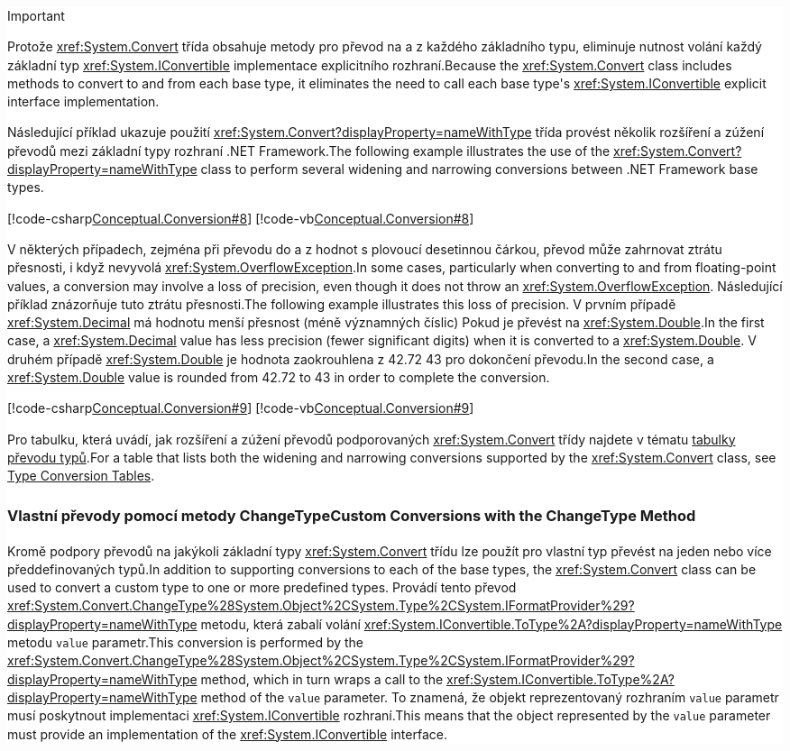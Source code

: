 > [!IMPORTANT]
>  <span data-ttu-id="3fe9b-205">Protože <xref:System.Convert> třída obsahuje metody pro převod na a z každého základního typu, eliminuje nutnost volání každý základní typ <xref:System.IConvertible> implementace explicitního rozhraní.</span><span class="sxs-lookup"><span data-stu-id="3fe9b-205">Because the <xref:System.Convert> class includes methods to convert to and from each base type, it eliminates the need to call each base type's <xref:System.IConvertible> explicit interface implementation.</span></span>  
  
 <span data-ttu-id="3fe9b-206">Následující příklad ukazuje použití <xref:System.Convert?displayProperty=nameWithType> třída provést několik rozšíření a zúžení převodů mezi základní typy rozhraní .NET Framework.</span><span class="sxs-lookup"><span data-stu-id="3fe9b-206">The following example illustrates the use of the <xref:System.Convert?displayProperty=nameWithType> class to perform several widening and narrowing conversions between .NET Framework base types.</span></span>  
  
 [!code-csharp[Conceptual.Conversion#8](../../../samples/snippets/csharp/VS_Snippets_CLR/conceptual.conversion/cs/convert1.cs#8)]
 [!code-vb[Conceptual.Conversion#8](../../../samples/snippets/visualbasic/VS_Snippets_CLR/conceptual.conversion/vb/convert1.vb#8)]  
  
 <span data-ttu-id="3fe9b-207">V některých případech, zejména při převodu do a z hodnot s plovoucí desetinnou čárkou, převod může zahrnovat ztrátu přesnosti, i když nevyvolá <xref:System.OverflowException>.</span><span class="sxs-lookup"><span data-stu-id="3fe9b-207">In some cases, particularly when converting to and from floating-point values, a conversion may involve a loss of precision, even though it does not throw an <xref:System.OverflowException>.</span></span> <span data-ttu-id="3fe9b-208">Následující příklad znázorňuje tuto ztrátu přesnosti.</span><span class="sxs-lookup"><span data-stu-id="3fe9b-208">The following example illustrates this loss of precision.</span></span> <span data-ttu-id="3fe9b-209">V prvním případě <xref:System.Decimal> má hodnotu menší přesnost (méně významných číslic) Pokud je převést na <xref:System.Double>.</span><span class="sxs-lookup"><span data-stu-id="3fe9b-209">In the first case, a <xref:System.Decimal> value has less precision (fewer significant digits) when it is converted to a <xref:System.Double>.</span></span> <span data-ttu-id="3fe9b-210">V druhém případě <xref:System.Double> je hodnota zaokrouhlena z 42.72 43 pro dokončení převodu.</span><span class="sxs-lookup"><span data-stu-id="3fe9b-210">In the second case, a <xref:System.Double> value is rounded from 42.72 to 43 in order to complete the conversion.</span></span>  
  
 [!code-csharp[Conceptual.Conversion#9](../../../samples/snippets/csharp/VS_Snippets_CLR/conceptual.conversion/cs/convert1.cs#9)]
 [!code-vb[Conceptual.Conversion#9](../../../samples/snippets/visualbasic/VS_Snippets_CLR/conceptual.conversion/vb/convert1.vb#9)]  
  
 <span data-ttu-id="3fe9b-211">Pro tabulku, která uvádí, jak rozšíření a zúžení převodů podporovaných <xref:System.Convert> třídy najdete v tématu [tabulky převodu typů](../../../docs/standard/base-types/conversion-tables.md).</span><span class="sxs-lookup"><span data-stu-id="3fe9b-211">For a table that lists both the widening and narrowing conversions supported by the <xref:System.Convert> class, see [Type Conversion Tables](../../../docs/standard/base-types/conversion-tables.md).</span></span>  
  
<a name="ChangeType"></a>   
### <a name="custom-conversions-with-the-changetype-method"></a><span data-ttu-id="3fe9b-212">Vlastní převody pomocí metody ChangeType</span><span class="sxs-lookup"><span data-stu-id="3fe9b-212">Custom Conversions with the ChangeType Method</span></span>  
 <span data-ttu-id="3fe9b-213">Kromě podpory převodů na jakýkoli základní typy <xref:System.Convert> třídu lze použít pro vlastní typ převést na jeden nebo více předdefinovaných typů.</span><span class="sxs-lookup"><span data-stu-id="3fe9b-213">In addition to supporting conversions to each of the base types, the <xref:System.Convert> class can be used to convert a custom type to one or more predefined types.</span></span> <span data-ttu-id="3fe9b-214">Provádí tento převod <xref:System.Convert.ChangeType%28System.Object%2CSystem.Type%2CSystem.IFormatProvider%29?displayProperty=nameWithType> metodu, která zabalí volání <xref:System.IConvertible.ToType%2A?displayProperty=nameWithType> metodu `value` parametr.</span><span class="sxs-lookup"><span data-stu-id="3fe9b-214">This conversion is performed by the <xref:System.Convert.ChangeType%28System.Object%2CSystem.Type%2CSystem.IFormatProvider%29?displayProperty=nameWithType> method, which in turn wraps a call to the <xref:System.IConvertible.ToType%2A?displayProperty=nameWithType> method of the `value` parameter.</span></span> <span data-ttu-id="3fe9b-215">To znamená, že objekt reprezentovaný rozhraním `value` parametr musí poskytnout implementaci <xref:System.IConvertible> rozhraní.</span><span class="sxs-lookup"><span data-stu-id="3fe9b-215">This means that the object represented by the `value` parameter must provide an implementation of the <xref:System.IConvertible> interface.</span></span>  